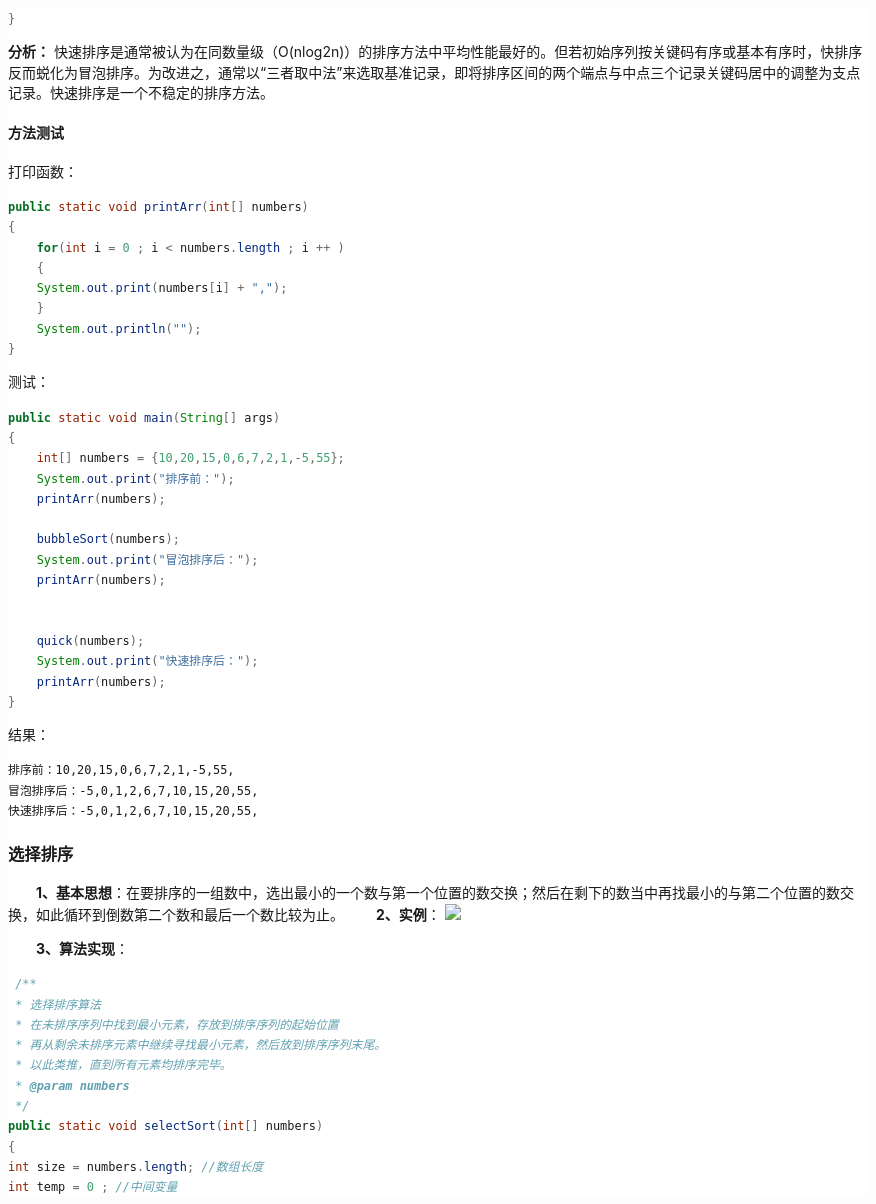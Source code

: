 ```java
}
```
**分析：**
快速排序是通常被认为在同数量级（O(nlog2n)）的排序方法中平均性能最好的。但若初始序列按关键码有序或基本有序时，快排序反而蜕化为冒泡排序。为改进之，通常以“三者取中法”来选取基准记录，即将排序区间的两个端点与中点三个记录关键码居中的调整为支点记录。快速排序是一个不稳定的排序方法。


#### 方法测试

打印函数：

```java
public static void printArr(int[] numbers)
{
    for(int i = 0 ; i < numbers.length ; i ++ )
    {
    System.out.print(numbers[i] + ",");
    }
    System.out.println("");
}
```

测试：

```java
public static void main(String[] args)
{
    int[] numbers = {10,20,15,0,6,7,2,1,-5,55};
    System.out.print("排序前：");
    printArr(numbers);

    bubbleSort(numbers);
    System.out.print("冒泡排序后：");
    printArr(numbers);


    quick(numbers);
    System.out.print("快速排序后：");
    printArr(numbers);
}
```
结果：

    排序前：10,20,15,0,6,7,2,1,-5,55,
    冒泡排序后：-5,0,1,2,6,7,10,15,20,55,
    快速排序后：-5,0,1,2,6,7,10,15,20,55,

### 选择排序
　　**1、基本思想**：在要排序的一组数中，选出最小的一个数与第一个位置的数交换；然后在剩下的数当中再找最小的与第二个位置的数交换，如此循环到倒数第二个数和最后一个数比较为止。
　　**2、实例**：
![](http://upload-images.jianshu.io/upload_images/196518-d78721e606ac9113.png?imageMogr2/auto-orient/strip%7CimageView2/2/w/1240)

　　**3、算法实现**：
```java
 /**
 * 选择排序算法
 * 在未排序序列中找到最小元素，存放到排序序列的起始位置  
 * 再从剩余未排序元素中继续寻找最小元素，然后放到排序序列末尾。
 * 以此类推，直到所有元素均排序完毕。
 * @param numbers
 */
public static void selectSort(int[] numbers)
{
int size = numbers.length; //数组长度
int temp = 0 ; //中间变量

```